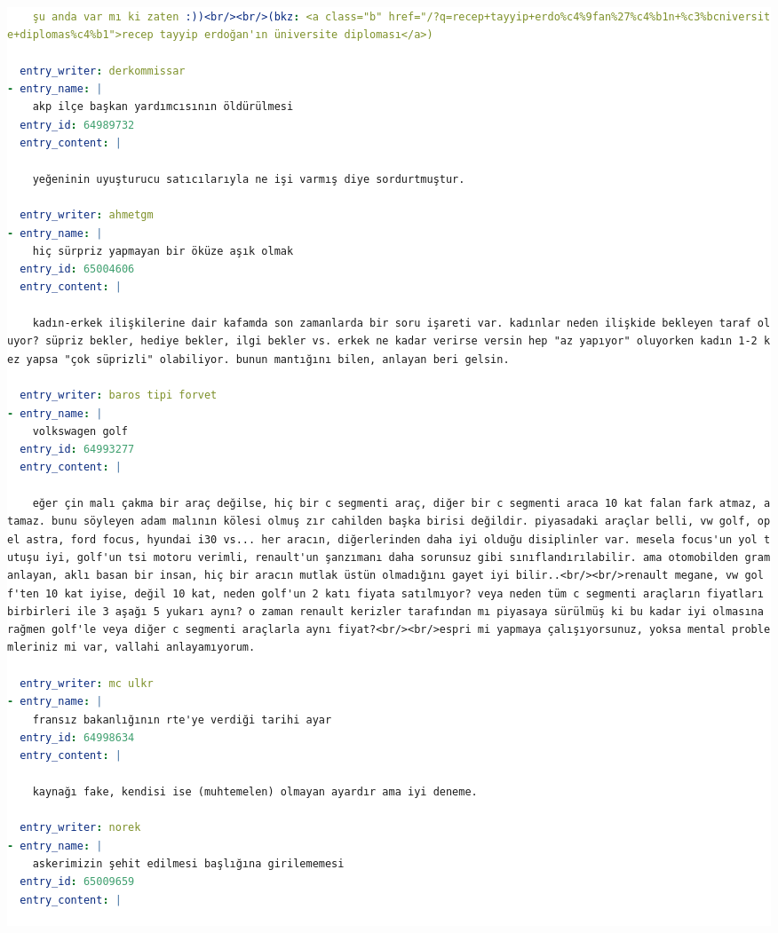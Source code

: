 ```yaml
    şu anda var mı ki zaten :))<br/><br/>(bkz: <a class="b" href="/?q=recep+tayyip+erdo%c4%9fan%27%c4%b1n+%c3%bcniversite+diplomas%c4%b1">recep tayyip erdoğan'ın üniversite diploması</a>)
   
  entry_writer: derkommissar
- entry_name: |
    akp ilçe başkan yardımcısının öldürülmesi
  entry_id: 64989732
  entry_content: |
    
    yeğeninin uyuşturucu satıcılarıyla ne işi varmış diye sordurtmuştur.
    
  entry_writer: ahmetgm
- entry_name: |
    hiç sürpriz yapmayan bir öküze aşık olmak
  entry_id: 65004606
  entry_content: |
    
    kadın-erkek ilişkilerine dair kafamda son zamanlarda bir soru işareti var. kadınlar neden ilişkide bekleyen taraf oluyor? süpriz bekler, hediye bekler, ilgi bekler vs. erkek ne kadar verirse versin hep "az yapıyor" oluyorken kadın 1-2 kez yapsa "çok süprizli" olabiliyor. bunun mantığını bilen, anlayan beri gelsin.
    
  entry_writer: baros tipi forvet
- entry_name: |
    volkswagen golf
  entry_id: 64993277
  entry_content: |
    
    eğer çin malı çakma bir araç değilse, hiç bir c segmenti araç, diğer bir c segmenti araca 10 kat falan fark atmaz, atamaz. bunu söyleyen adam malının kölesi olmuş zır cahilden başka birisi değildir. piyasadaki araçlar belli, vw golf, opel astra, ford focus, hyundai i30 vs... her aracın, diğerlerinden daha iyi olduğu disiplinler var. mesela focus'un yol tutuşu iyi, golf'un tsi motoru verimli, renault'un şanzımanı daha sorunsuz gibi sınıflandırılabilir. ama otomobilden gram anlayan, aklı basan bir insan, hiç bir aracın mutlak üstün olmadığını gayet iyi bilir..<br/><br/>renault megane, vw golf'ten 10 kat iyise, değil 10 kat, neden golf'un 2 katı fiyata satılmıyor? veya neden tüm c segmenti araçların fiyatları birbirleri ile 3 aşağı 5 yukarı aynı? o zaman renault kerizler tarafından mı piyasaya sürülmüş ki bu kadar iyi olmasına rağmen golf'le veya diğer c segmenti araçlarla aynı fiyat?<br/><br/>espri mi yapmaya çalışıyorsunuz, yoksa mental problemleriniz mi var, vallahi anlayamıyorum.
   
  entry_writer: mc ulkr
- entry_name: |
    fransız bakanlığının rte'ye verdiği tarihi ayar
  entry_id: 64998634
  entry_content: |
    
    kaynağı fake, kendisi ise (muhtemelen) olmayan ayardır ama iyi deneme.
    
  entry_writer: norek
- entry_name: |
    askerimizin şehit edilmesi başlığına girilememesi
  entry_id: 65009659
  entry_content: |
    
```